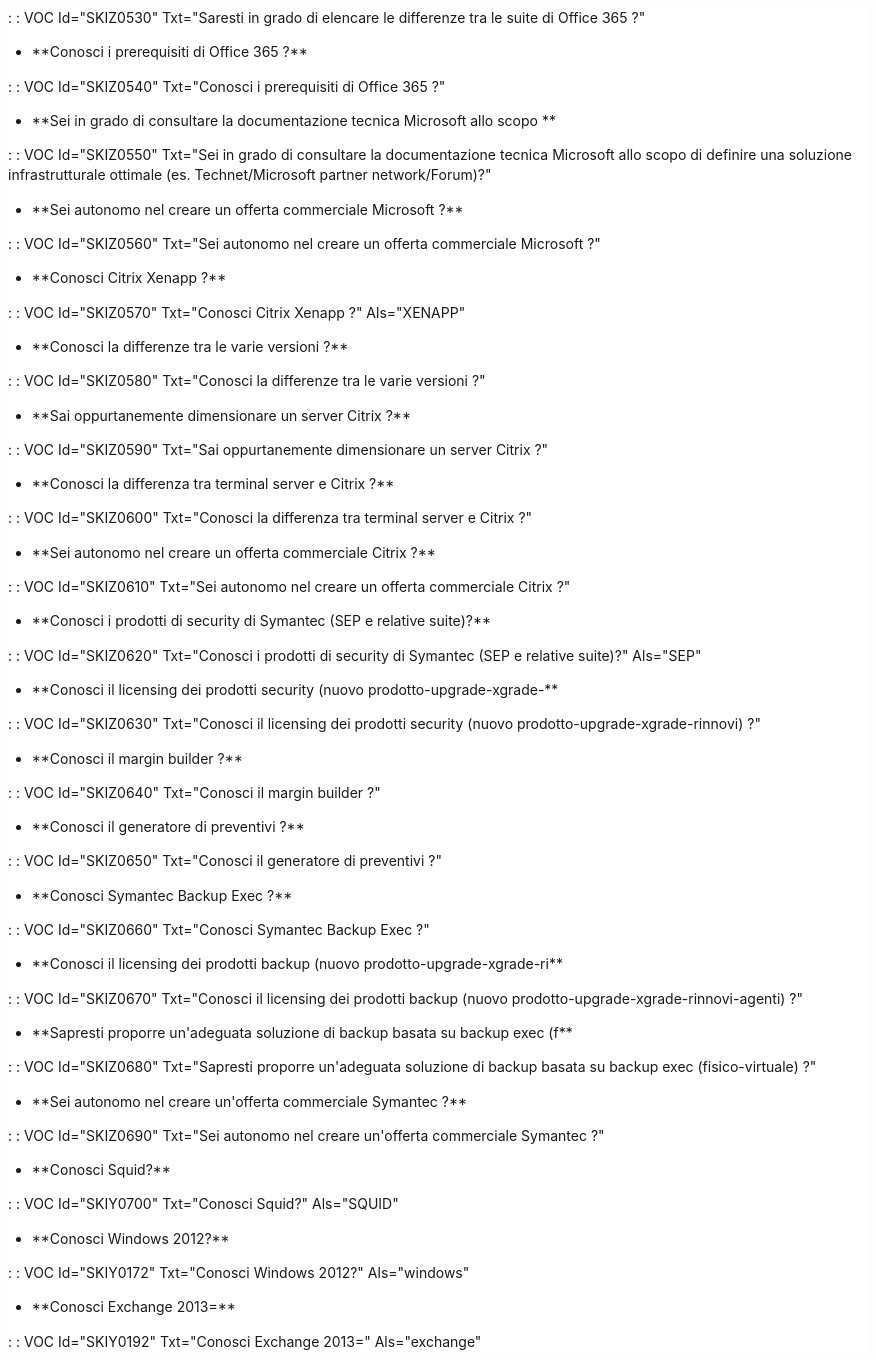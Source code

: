  :  : VOC Id="SKIZ0530" Txt="Saresti in grado di elencare le differenze tra le suite di Office 365 ?"
- \*\*Conosci i prerequisiti di Office 365 ?\*\*

 :  : VOC Id="SKIZ0540" Txt="Conosci i prerequisiti di Office 365 ?"
- \*\*Sei in grado di consultare la documentazione tecnica Microsoft allo scopo \*\*

 :  : VOC Id="SKIZ0550" Txt="Sei in grado di consultare la documentazione tecnica Microsoft allo scopo di definire una soluzione infrastrutturale ottimale (es. Technet/Microsoft partner network/Forum)?"
- \*\*Sei autonomo nel creare un offerta commerciale Microsoft ?\*\*

 :  : VOC Id="SKIZ0560" Txt="Sei autonomo nel creare un offerta commerciale Microsoft ?"
- \*\*Conosci Citrix Xenapp ?\*\*

 :  : VOC Id="SKIZ0570" Txt="Conosci Citrix Xenapp ?" Als="XENAPP"
- \*\*Conosci la differenze tra le varie versioni ?\*\*

 :  : VOC Id="SKIZ0580" Txt="Conosci la differenze tra le varie versioni ?"
- \*\*Sai oppurtanemente dimensionare un server Citrix ?\*\*

 :  : VOC Id="SKIZ0590" Txt="Sai oppurtanemente dimensionare un server Citrix ?"
- \*\*Conosci la differenza tra terminal server e Citrix ?\*\*

 :  : VOC Id="SKIZ0600" Txt="Conosci la differenza tra terminal server e Citrix ?"
- \*\*Sei autonomo nel creare un offerta commerciale Citrix ?\*\*

 :  : VOC Id="SKIZ0610" Txt="Sei autonomo nel creare un offerta commerciale Citrix ?"
- \*\*Conosci i prodotti di security di Symantec (SEP e relative suite)?\*\*

 :  : VOC Id="SKIZ0620" Txt="Conosci i prodotti di security di Symantec (SEP e relative suite)?" Als="SEP"
- \*\*Conosci il licensing dei prodotti security (nuovo prodotto-upgrade-xgrade-\*\*

 :  : VOC Id="SKIZ0630" Txt="Conosci il licensing dei prodotti security (nuovo prodotto-upgrade-xgrade-rinnovi) ?"
- \*\*Conosci il margin builder ?\*\*

 :  : VOC Id="SKIZ0640" Txt="Conosci il margin builder ?"
- \*\*Conosci il generatore di preventivi ?\*\*

 :  : VOC Id="SKIZ0650" Txt="Conosci il generatore di preventivi ?"
- \*\*Conosci Symantec Backup Exec ?\*\*

 :  : VOC Id="SKIZ0660" Txt="Conosci Symantec Backup Exec ?"
- \*\*Conosci il licensing dei prodotti backup (nuovo prodotto-upgrade-xgrade-ri\*\*

 :  : VOC Id="SKIZ0670" Txt="Conosci il licensing dei prodotti backup (nuovo prodotto-upgrade-xgrade-rinnovi-agenti) ?"
- \*\*Sapresti proporre un'adeguata soluzione di backup basata su backup exec (f\*\*

 :  : VOC Id="SKIZ0680" Txt="Sapresti proporre un'adeguata soluzione di backup basata su backup exec (fisico-virtuale) ?"
- \*\*Sei autonomo nel creare un'offerta commerciale Symantec ?\*\*

 :  : VOC Id="SKIZ0690" Txt="Sei autonomo nel creare un'offerta commerciale Symantec ?"
- \*\*Conosci Squid?\*\*

 :  : VOC Id="SKIY0700" Txt="Conosci Squid?" Als="SQUID"
- \*\*Conosci Windows 2012?\*\*

 :  : VOC Id="SKIY0172" Txt="Conosci Windows 2012?" Als="windows"
- \*\*Conosci Exchange 2013=\*\*

 :  : VOC Id="SKIY0192" Txt="Conosci Exchange 2013=" Als="exchange"
